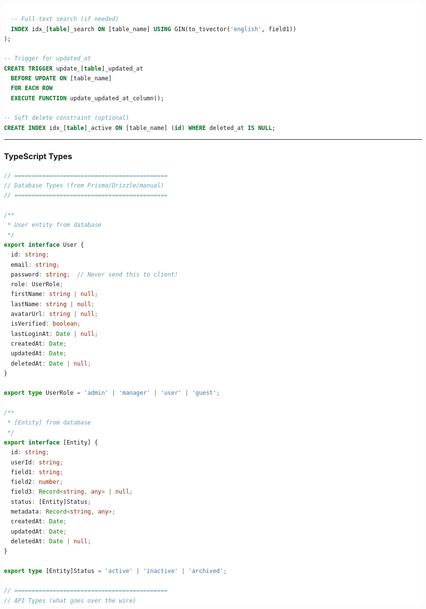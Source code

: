 ```sql
  
  -- Full-text search (if needed)
  INDEX idx_[table]_search ON [table_name] USING GIN(to_tsvector('english', field1))
);

-- Trigger for updated_at
CREATE TRIGGER update_[table]_updated_at
  BEFORE UPDATE ON [table_name]
  FOR EACH ROW
  EXECUTE FUNCTION update_updated_at_column();

-- Soft delete constraint (optional)
CREATE INDEX idx_[table]_active ON [table_name] (id) WHERE deleted_at IS NULL;
```

---

### TypeScript Types

```typescript
// ============================================
// Database Types (from Prisma/Drizzle/manual)
// ============================================

/**
 * User entity from database
 */
export interface User {
  id: string;
  email: string;
  password: string;  // Never send this to client!
  role: UserRole;
  firstName: string | null;
  lastName: string | null;
  avatarUrl: string | null;
  isVerified: boolean;
  lastLoginAt: Date | null;
  createdAt: Date;
  updatedAt: Date;
  deletedAt: Date | null;
}

export type UserRole = 'admin' | 'manager' | 'user' | 'guest';

/**
 * [Entity] from database
 */
export interface [Entity] {
  id: string;
  userId: string;
  field1: string;
  field2: number;
  field3: Record<string, any> | null;
  status: [Entity]Status;
  metadata: Record<string, any>;
  createdAt: Date;
  updatedAt: Date;
  deletedAt: Date | null;
}

export type [Entity]Status = 'active' | 'inactive' | 'archived';

// ============================================
// API Types (what goes over the wire)
```